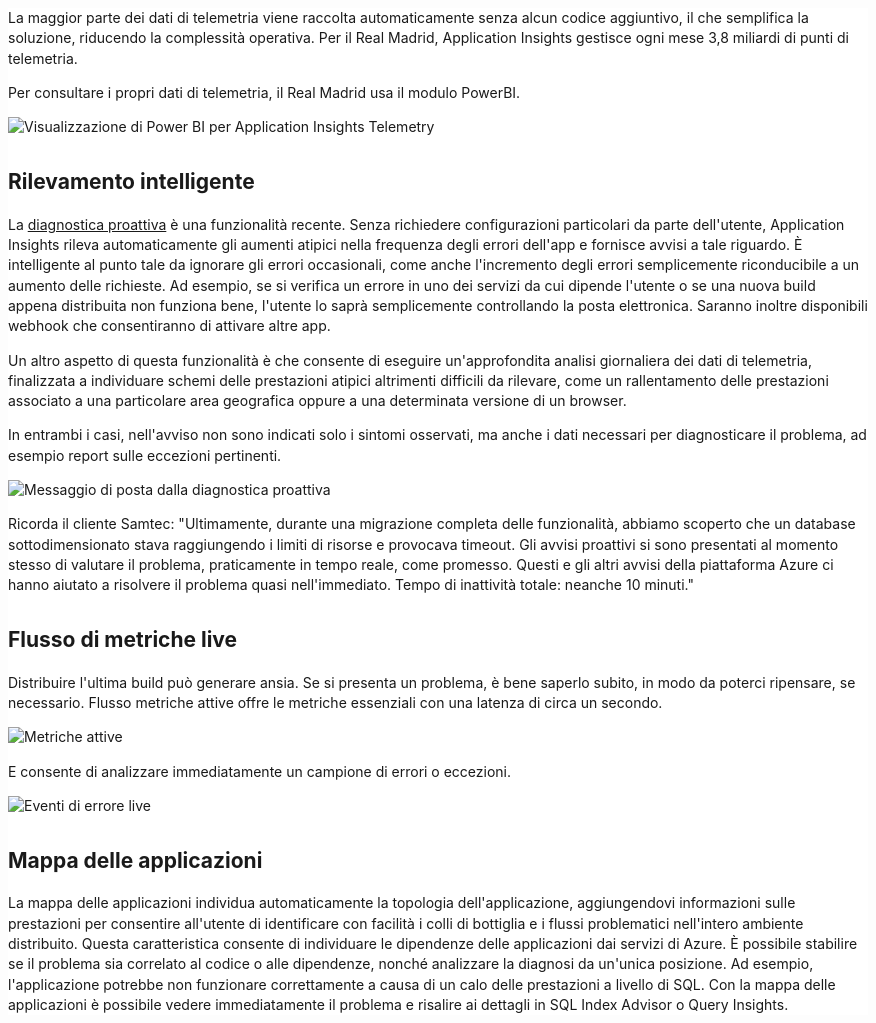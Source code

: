 La maggior parte dei dati di telemetria viene raccolta automaticamente senza alcun codice aggiuntivo, il che semplifica la soluzione, riducendo la complessità operativa.  Per il Real Madrid, Application Insights gestisce ogni mese 3,8 miliardi di punti di telemetria.

Per consultare i propri dati di telemetria, il Real Madrid usa il modulo PowerBI.

![Visualizzazione di Power BI per Application Insights Telemetry](./media/devops/080.png)

## <a name="smart-detection"></a>Rilevamento intelligente
La [diagnostica proattiva](../../azure-monitor/app/proactive-diagnostics.md) è una funzionalità recente. Senza richiedere configurazioni particolari da parte dell'utente, Application Insights rileva automaticamente gli aumenti atipici nella frequenza degli errori dell'app e fornisce avvisi a tale riguardo. È intelligente al punto tale da ignorare gli errori occasionali, come anche l'incremento degli errori semplicemente riconducibile a un aumento delle richieste. Ad esempio, se si verifica un errore in uno dei servizi da cui dipende l'utente o se una nuova build appena distribuita non funziona bene, l'utente lo saprà semplicemente controllando la posta elettronica. Saranno inoltre disponibili webhook che consentiranno di attivare altre app.

Un altro aspetto di questa funzionalità è che consente di eseguire un'approfondita analisi giornaliera dei dati di telemetria, finalizzata a individuare schemi delle prestazioni atipici altrimenti difficili da rilevare, come un rallentamento delle prestazioni associato a una particolare area geografica oppure a una determinata versione di un browser.

In entrambi i casi, nell'avviso non sono indicati solo i sintomi osservati, ma anche i dati necessari per diagnosticare il problema, ad esempio report sulle eccezioni pertinenti.

![Messaggio di posta dalla diagnostica proattiva](./media/devops/030.png)

Ricorda il cliente Samtec: "Ultimamente, durante una migrazione completa delle funzionalità, abbiamo scoperto che un database sottodimensionato stava raggiungendo i limiti di risorse e provocava timeout. Gli avvisi proattivi si sono presentati al momento stesso di valutare il problema, praticamente in tempo reale, come promesso. Questi e gli altri avvisi della piattaforma Azure ci hanno aiutato a risolvere il problema quasi nell'immediato. Tempo di inattività totale: neanche 10 minuti."

## <a name="live-metrics-stream"></a>Flusso di metriche live
Distribuire l'ultima build può generare ansia. Se si presenta un problema, è bene saperlo subito, in modo da poterci ripensare, se necessario. Flusso metriche attive offre le metriche essenziali con una latenza di circa un secondo.

![Metriche attive](./media/devops/0040.png)

E consente di analizzare immediatamente un campione di errori o eccezioni.

![Eventi di errore live](./media/devops/002-live-stream-failures.png)

## <a name="application-map"></a>Mappa delle applicazioni
La mappa delle applicazioni individua automaticamente la topologia dell'applicazione, aggiungendovi informazioni sulle prestazioni per consentire all'utente di identificare con facilità i colli di bottiglia e i flussi problematici nell'intero ambiente distribuito. Questa caratteristica consente di individuare le dipendenze delle applicazioni dai servizi di Azure. È possibile stabilire se il problema sia correlato al codice o alle dipendenze, nonché analizzare la diagnosi da un'unica posizione. Ad esempio, l'applicazione potrebbe non funzionare correttamente a causa di un calo delle prestazioni a livello di SQL. Con la mappa delle applicazioni è possibile vedere immediatamente il problema e risalire ai dettagli in SQL Index Advisor o Query Insights.
